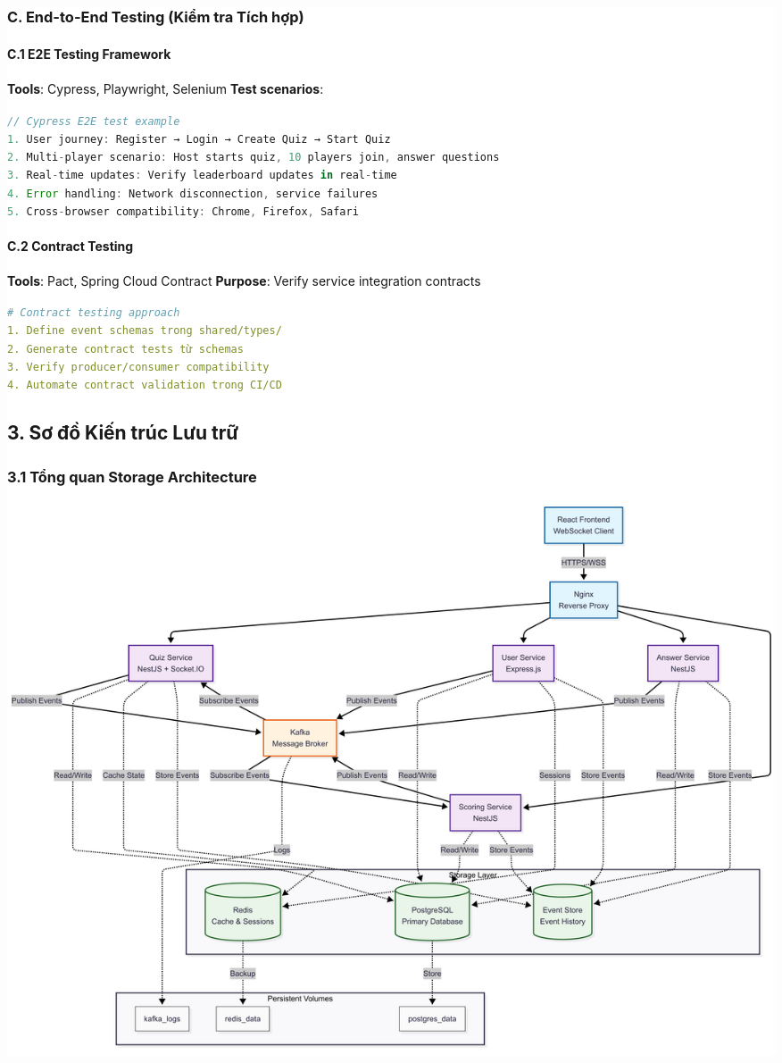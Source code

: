 
### C. End-to-End Testing (Kiểm tra Tích hợp)

#### C.1 E2E Testing Framework
**Tools**: Cypress, Playwright, Selenium
**Test scenarios**:
```javascript
// Cypress E2E test example
1. User journey: Register → Login → Create Quiz → Start Quiz
2. Multi-player scenario: Host starts quiz, 10 players join, answer questions
3. Real-time updates: Verify leaderboard updates in real-time
4. Error handling: Network disconnection, service failures
5. Cross-browser compatibility: Chrome, Firefox, Safari
```

#### C.2 Contract Testing  
**Tools**: Pact, Spring Cloud Contract
**Purpose**: Verify service integration contracts
```yaml
# Contract testing approach
1. Define event schemas trong shared/types/
2. Generate contract tests từ schemas
3. Verify producer/consumer compatibility  
4. Automate contract validation trong CI/CD
```

## 3. Sơ đồ Kiến trúc Lưu trữ

### 3.1 Tổng quan Storage Architecture 
![alt text](./images_v2/14_storage_architecture.png)
